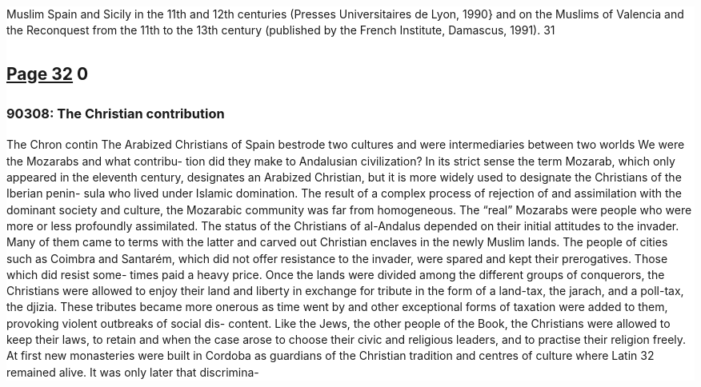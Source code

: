 Muslim Spain and Sicily in the 
11th and 12th centuries 
(Presses Universitaires de 
Lyon, 1990} and on the 
Muslims of Valencia and the 
Reconquest from the 11th to 
the 13th century (published by 
the French Institute, 
Damascus, 1991). 31

## [Page 32](https://demo.humlab.umu.se/courier/090316engo.pdf#page=32) 0

### 90308: The Christian contribution

  
The Chron contin 
The Arabized Christians of Spain 
bestrode two cultures and were 
intermediaries between two worlds 
We were the Mozarabs and what contribu- 
tion did they make to Andalusian civilization? 
In its strict sense the term Mozarab, which only 
appeared in the eleventh century, designates an 
Arabized Christian, but it is more widely used 
to designate the Christians of the Iberian penin- 
sula who lived under Islamic domination. 
The result of a complex process of rejection 
of and assimilation with the dominant society and 
culture, the Mozarabic community was far from 
homogeneous. The “real” Mozarabs were people 
who were more or less profoundly assimilated. 
The status of the Christians of al-Andalus 
depended on their initial attitudes to the invader. 
Many of them came to terms with the latter and 
carved out Christian enclaves in the newly 
Muslim lands. The people of cities such as 
Coimbra and Santarém, which did not offer 
resistance to the invader, were spared and kept 
their prerogatives. Those which did resist some- 
times paid a heavy price. 
Once the lands were divided among the 
different groups of conquerors, the Christians 
were allowed to enjoy their land and liberty in 
exchange for tribute in the form of a land-tax, 
the jarach, and a poll-tax, the djizia. These tributes 
became more onerous as time went by and other 
exceptional forms of taxation were added to 
them, provoking violent outbreaks of social dis- 
content. 
Like the Jews, the other people of the Book, 
the Christians were allowed to keep their laws, 
to retain and when the case arose to choose their 
civic and religious leaders, and to practise their 
religion freely. At first new monasteries were 
built in Cordoba as guardians of the Christian 
tradition and centres of culture where Latin 
32 remained alive. It was only later that discrimina- 
  